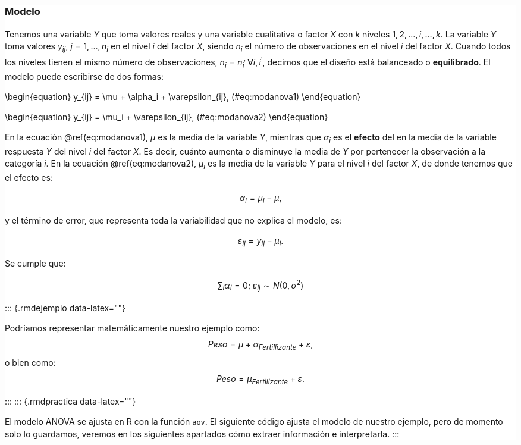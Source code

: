 

### Modelo

Tenemos una variable $Y$ que toma valores reales y una variable cualitativa o factor
$X$ con $k$ niveles $1, 2, \ldots, i, \ldots, k$. La variable $Y$ toma valores $y_{ij}$, $j = 1, \ldots, n_i$
en el nivel $i$ del factor $X$, siendo $n_i$ el número de observaciones en el nivel $i$ del factor $X$.
Cuando todos los niveles tienen el mismo número de observaciones, $n_i=n_{i^\prime}\; \forall i,i^\prime$, decimos
que el diseño está balanceado o **equilibrado**.
El modelo puede escribirse de dos formas:

\begin{equation}
y_{ij} = \mu + \alpha_i + \varepsilon_{ij},
(\#eq:modanova1)
\end{equation}

\begin{equation}
y_{ij} = \mu_i + \varepsilon_{ij},
(\#eq:modanova2)
\end{equation}

En la ecuación \@ref(eq:modanova1), $\mu$ es la media de la variable $Y$,
mientras que $\alpha_i$ es el **efecto** del en la media de la variable respuesta $Y$ 
del nivel $i$ del factor $X$. Es decir, cuánto
aumenta o disminuye la media de $Y$ por pertenecer la observación a la categoría $i$. En la ecuación
\@ref(eq:modanova2), $\mu_i$ es la media de la variable $Y$ para el nivel $i$ 
del factor $X$, de donde tenemos que el efecto es:

$$\alpha_i = \mu_i - \mu,$$

y el término de error, que representa toda la variabilidad que no explica el modelo, es:

$$\varepsilon_{ij}=y_{ij}-\mu_i.$$

Se cumple que:

$$\sum_i \alpha_i = 0;\; \varepsilon_{ij} \sim N(0, \sigma^2)$$

::: {.rmdejemplo data-latex=""}

Podríamos representar matemáticamente nuestro ejemplo como:
$$\mathit{Peso} = \mu + \alpha_{\mathit{Fertillizante}} + \varepsilon,$$
o bien como:
$$\mathit{Peso} = \mu_{\mathit{Fertilizante}} + \varepsilon.$$
  
:::
::: {.rmdpractica data-latex=""}
  
El modelo ANOVA se ajusta en R con la función `aov`. El siguiente código ajusta 
el modelo de nuestro ejemplo, pero de momento solo lo guardamos, veremos
en los siguientes apartados cómo extraer información e interpretarla.
:::


